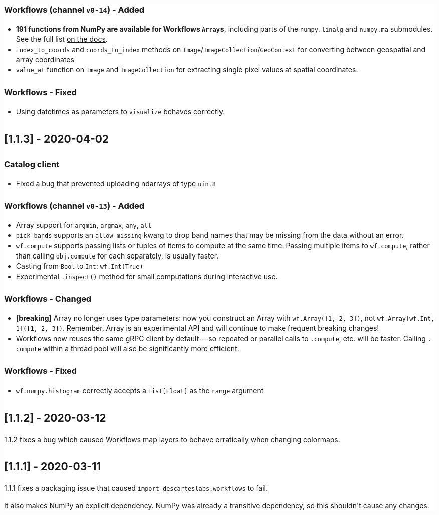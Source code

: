 ### Workflows (channel `v0-14`) - Added
- **191 functions from NumPy are available for Workflows `Array`s**, including parts of the `numpy.linalg` and `numpy.ma` submodules. See the full list [on the docs](https://docs.descarteslabs.com/descarteslabs/workflows/docs/types/numpy.html).
- `index_to_coords` and `coords_to_index` methods on `Image`/`ImageCollection`/`GeoContext` for converting between geospatial and array coordinates
- `value_at` function on `Image` and `ImageCollection` for extracting single pixel values at spatial coordinates.

### Workflows - Fixed
- Using datetimes as parameters to `visualize` behaves correctly.

## [1.1.3] - 2020-04-02

### Catalog client

- Fixed a bug that prevented uploading ndarrays of type `uint8`

### Workflows (channel `v0-13`) - Added
- Array support for `argmin`, `argmax`, `any`, `all`
- `pick_bands` supports an `allow_missing` kwarg to drop band names that may be missing from the data without an error.
- `wf.compute` supports passing lists or tuples of items to compute at the same time. Passing multiple items to `wf.compute`, rather than calling `obj.compute` for each separately, is usually faster.
- Casting from `Bool` to `Int`: `wf.Int(True)`
- Experimental `.inspect()` method for small computations during interactive use.

### Workflows - Changed
- **[breaking]** Array no longer uses type parameters: now you construct an Array with `wf.Array([1, 2, 3])`, not `wf.Array[wf.Int, 1]([1, 2, 3])`. Remember, Array is an experimental API and will continue to make frequent breaking changes!
- Workflows now reuses the same gRPC client by default---so repeated or parallel calls to `.compute`, etc. will be faster. Calling `.compute` within a thread pool will also be significantly more efficient.

### Workflows - Fixed
- `wf.numpy.histogram` correctly accepts a `List[Float]` as the `range` argument

## [1.1.2] - 2020-03-12

1.1.2 fixes a bug which caused Workflows map layers to behave erratically when changing colormaps.

## [1.1.1] - 2020-03-11

1.1.1 fixes a packaging issue that caused `import descarteslabs.workflows` to fail.

It also makes NumPy an explicit dependency. NumPy was already a transitive dependency, so this shouldn't cause any changes.
